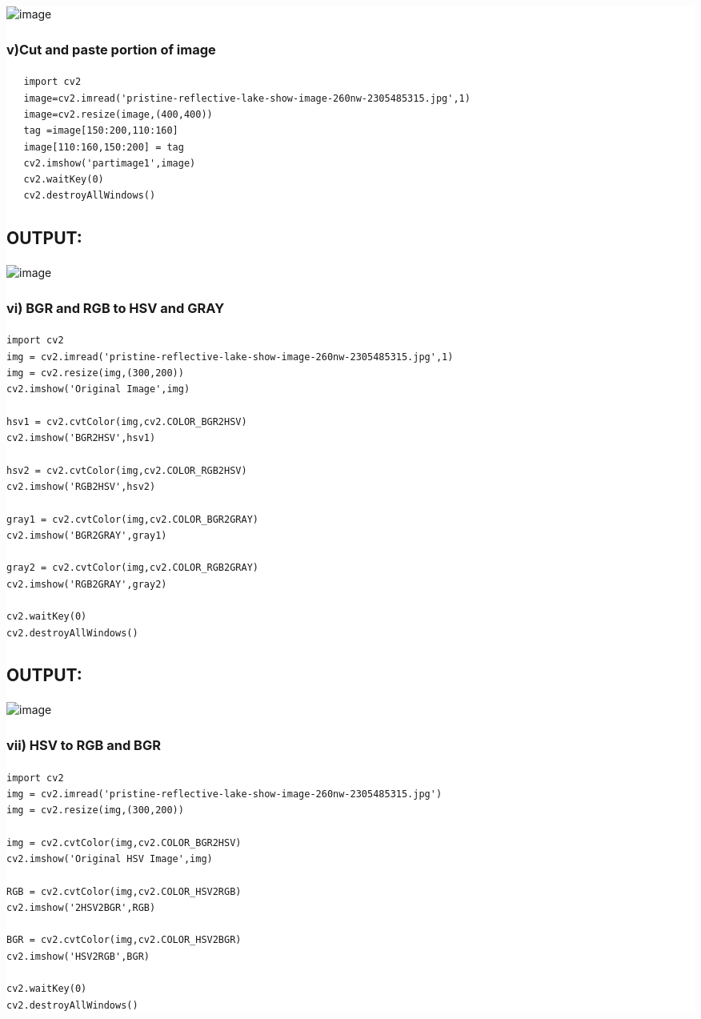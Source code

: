 ![image](https://github.com/naren2704/COLOR_CONVERSIONS_OF-IMAGE/assets/118706984/a4e2d451-5459-4f9d-883f-c212a23ee952)

### v)Cut and paste portion of image
```
   import cv2
   image=cv2.imread('pristine-reflective-lake-show-image-260nw-2305485315.jpg',1)
   image=cv2.resize(image,(400,400))
   tag =image[150:200,110:160]
   image[110:160,150:200] = tag
   cv2.imshow('partimage1',image)
   cv2.waitKey(0)
   cv2.destroyAllWindows()
```
## OUTPUT:

![image](https://github.com/naren2704/COLOR_CONVERSIONS_OF-IMAGE/assets/118706984/ad2712ae-a7e0-44ae-95ad-e18beec06c94)

### vi) BGR and RGB to HSV and GRAY
```
import cv2
img = cv2.imread('pristine-reflective-lake-show-image-260nw-2305485315.jpg',1)
img = cv2.resize(img,(300,200))
cv2.imshow('Original Image',img)

hsv1 = cv2.cvtColor(img,cv2.COLOR_BGR2HSV)
cv2.imshow('BGR2HSV',hsv1)

hsv2 = cv2.cvtColor(img,cv2.COLOR_RGB2HSV)
cv2.imshow('RGB2HSV',hsv2)

gray1 = cv2.cvtColor(img,cv2.COLOR_BGR2GRAY)
cv2.imshow('BGR2GRAY',gray1)

gray2 = cv2.cvtColor(img,cv2.COLOR_RGB2GRAY)
cv2.imshow('RGB2GRAY',gray2)

cv2.waitKey(0)
cv2.destroyAllWindows()
```
## OUTPUT:

![image](https://github.com/naren2704/COLOR_CONVERSIONS_OF-IMAGE/assets/118706984/bacea400-bf86-4581-a6f0-bb475402b5f6)

### vii) HSV to RGB and BGR
```
import cv2
img = cv2.imread('pristine-reflective-lake-show-image-260nw-2305485315.jpg')
img = cv2.resize(img,(300,200))

img = cv2.cvtColor(img,cv2.COLOR_BGR2HSV)
cv2.imshow('Original HSV Image',img)

RGB = cv2.cvtColor(img,cv2.COLOR_HSV2RGB)
cv2.imshow('2HSV2BGR',RGB)

BGR = cv2.cvtColor(img,cv2.COLOR_HSV2BGR)
cv2.imshow('HSV2RGB',BGR)

cv2.waitKey(0)
cv2.destroyAllWindows()
```